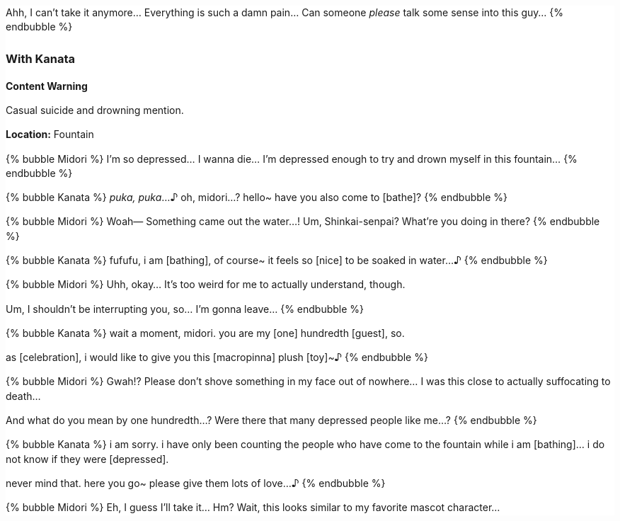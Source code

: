 Ahh, I can’t take it anymore… Everything is such a damn pain… Can someone *please* talk some sense into this guy…
{% endbubble %}

### With Kanata

<div class="msr-cw">
    <span><b>Content Warning</b></span>
    <p>Casual suicide and drowning mention.</p>
</div>

<div class="msr-location">
    <p><span><b>Location:</b> Fountain</span></p>
</div>

{% bubble Midori %}
I’m so depressed… I wanna die… I’m depressed enough to try and drown myself in this fountain…
{% endbubble %}

{% bubble Kanata %}
*puka, puka*…♪ oh, midori…? hello~ have you also come to [bathe]?
{% endbubble %}

{% bubble Midori %}
Woah— Something came out the water…! Um, Shinkai-senpai? What’re you doing in there?
{% endbubble %}

{% bubble Kanata %}
fufufu, i am [bathing], of course~ it feels so [nice] to be soaked in water…♪
{% endbubble %}

{% bubble Midori %}
Uhh, okay… It’s too weird for me to actually understand, though.

Um, I shouldn’t be interrupting you, so… I’m gonna leave…
{% endbubble %}

{% bubble Kanata %}
wait a moment, midori. you are my [one] hundredth [guest], so.

as [celebration], i would like to give you this [macropinna] plush [toy]~♪
{% endbubble %}

{% bubble Midori %}
Gwah!? Please don’t shove something in my face out of nowhere… I was this close to actually suffocating to death…

And what do you mean by one hundredth…? Were there that many depressed people like me…?
{% endbubble %}

{% bubble Kanata %}
i am sorry. i have only been counting the people who have come to the fountain while i am [bathing]… i do not know if they were [depressed].

never mind that. here you go~ please give them lots of love…♪
{% endbubble %}

{% bubble Midori %}
Eh, I guess I’ll take it… Hm? Wait, this looks similar to my favorite mascot character…
